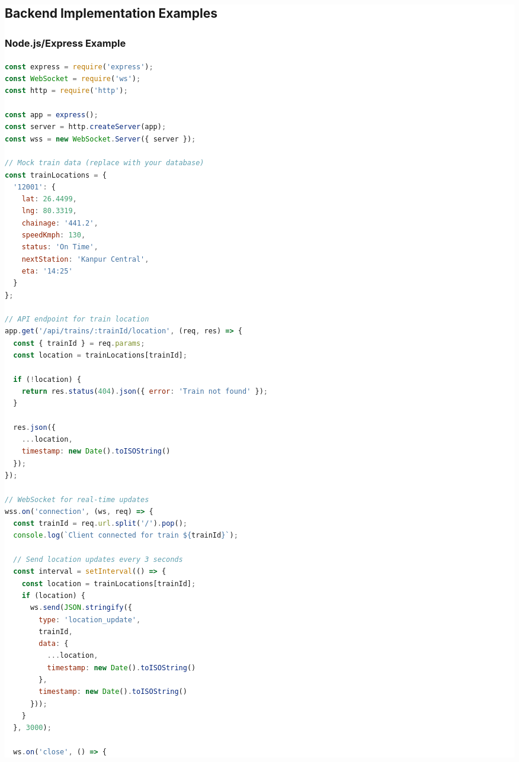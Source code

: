 ## Backend Implementation Examples

### Node.js/Express Example

```javascript
const express = require('express');
const WebSocket = require('ws');
const http = require('http');

const app = express();
const server = http.createServer(app);
const wss = new WebSocket.Server({ server });

// Mock train data (replace with your database)
const trainLocations = {
  '12001': {
    lat: 26.4499,
    lng: 80.3319,
    chainage: '441.2',
    speedKmph: 130,
    status: 'On Time',
    nextStation: 'Kanpur Central',
    eta: '14:25'
  }
};

// API endpoint for train location
app.get('/api/trains/:trainId/location', (req, res) => {
  const { trainId } = req.params;
  const location = trainLocations[trainId];
  
  if (!location) {
    return res.status(404).json({ error: 'Train not found' });
  }
  
  res.json({
    ...location,
    timestamp: new Date().toISOString()
  });
});

// WebSocket for real-time updates
wss.on('connection', (ws, req) => {
  const trainId = req.url.split('/').pop();
  console.log(`Client connected for train ${trainId}`);
  
  // Send location updates every 3 seconds
  const interval = setInterval(() => {
    const location = trainLocations[trainId];
    if (location) {
      ws.send(JSON.stringify({
        type: 'location_update',
        trainId,
        data: {
          ...location,
          timestamp: new Date().toISOString()
        },
        timestamp: new Date().toISOString()
      }));
    }
  }, 3000);
  
  ws.on('close', () => {
```